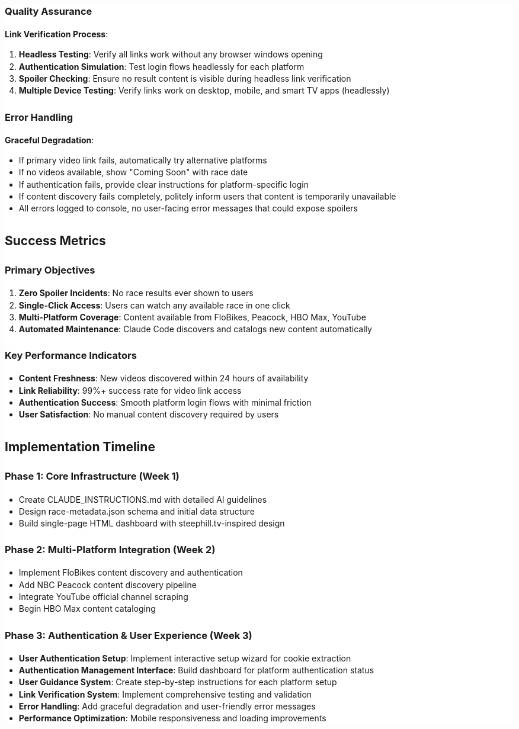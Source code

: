 ### Quality Assurance

**Link Verification Process**:
1. **Headless Testing**: Verify all links work without any browser windows opening
2. **Authentication Simulation**: Test login flows headlessly for each platform
3. **Spoiler Checking**: Ensure no result content is visible during headless link verification
4. **Multiple Device Testing**: Verify links work on desktop, mobile, and smart TV apps (headlessly)

### Error Handling

**Graceful Degradation**:
- If primary video link fails, automatically try alternative platforms
- If no videos available, show "Coming Soon" with race date
- If authentication fails, provide clear instructions for platform-specific login
- If content discovery fails completely, politely inform users that content is temporarily unavailable
- All errors logged to console, no user-facing error messages that could expose spoilers

## Success Metrics

### Primary Objectives

1. **Zero Spoiler Incidents**: No race results ever shown to users
2. **Single-Click Access**: Users can watch any available race in one click
3. **Multi-Platform Coverage**: Content available from FloBikes, Peacock, HBO Max, YouTube
4. **Automated Maintenance**: Claude Code discovers and catalogs new content automatically

### Key Performance Indicators

- **Content Freshness**: New videos discovered within 24 hours of availability
- **Link Reliability**: 99%+ success rate for video link access
- **Authentication Success**: Smooth platform login flows with minimal friction
- **User Satisfaction**: No manual content discovery required by users

## Implementation Timeline

### Phase 1: Core Infrastructure (Week 1)
- Create CLAUDE_INSTRUCTIONS.md with detailed AI guidelines
- Design race-metadata.json schema and initial data structure
- Build single-page HTML dashboard with steephill.tv-inspired design

### Phase 2: Multi-Platform Integration (Week 2)
- Implement FloBikes content discovery and authentication
- Add NBC Peacock content discovery pipeline
- Integrate YouTube official channel scraping
- Begin HBO Max content cataloging

### Phase 3: Authentication & User Experience (Week 3)
- **User Authentication Setup**: Implement interactive setup wizard for cookie extraction
- **Authentication Management Interface**: Build dashboard for platform authentication status
- **User Guidance System**: Create step-by-step instructions for each platform setup
- **Link Verification System**: Implement comprehensive testing and validation
- **Error Handling**: Add graceful degradation and user-friendly error messages
- **Performance Optimization**: Mobile responsiveness and loading improvements
